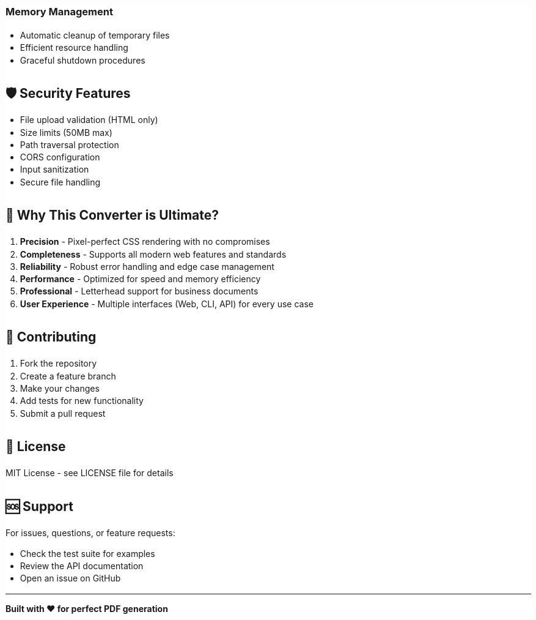 ### Memory Management
- Automatic cleanup of temporary files
- Efficient resource handling
- Graceful shutdown procedures

## 🛡️ Security Features

- File upload validation (HTML only)
- Size limits (50MB max)
- Path traversal protection
- CORS configuration
- Input sanitization
- Secure file handling

## 🏢 Why This Converter is Ultimate?

1. **Precision** - Pixel-perfect CSS rendering with no compromises
2. **Completeness** - Supports all modern web features and standards
3. **Reliability** - Robust error handling and edge case management
4. **Performance** - Optimized for speed and memory efficiency
5. **Professional** - Letterhead support for business documents
6. **User Experience** - Multiple interfaces (Web, CLI, API) for every use case

## 🤝 Contributing

1. Fork the repository
2. Create a feature branch
3. Make your changes
4. Add tests for new functionality
5. Submit a pull request

## 📄 License

MIT License - see LICENSE file for details

## 🆘 Support

For issues, questions, or feature requests:
- Check the test suite for examples
- Review the API documentation
- Open an issue on GitHub

---

**Built with ❤️ for perfect PDF generation**
